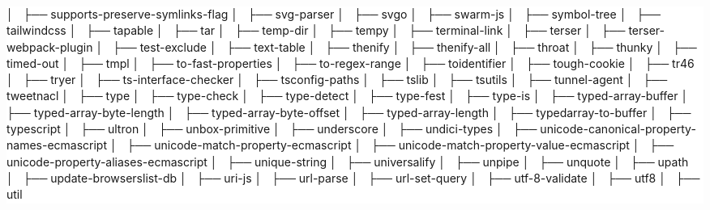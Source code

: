 │   ├── supports-preserve-symlinks-flag
│   ├── svg-parser
│   ├── svgo
│   ├── swarm-js
│   ├── symbol-tree
│   ├── tailwindcss
│   ├── tapable
│   ├── tar
│   ├── temp-dir
│   ├── tempy
│   ├── terminal-link
│   ├── terser
│   ├── terser-webpack-plugin
│   ├── test-exclude
│   ├── text-table
│   ├── thenify
│   ├── thenify-all
│   ├── throat
│   ├── thunky
│   ├── timed-out
│   ├── tmpl
│   ├── to-fast-properties
│   ├── to-regex-range
│   ├── toidentifier
│   ├── tough-cookie
│   ├── tr46
│   ├── tryer
│   ├── ts-interface-checker
│   ├── tsconfig-paths
│   ├── tslib
│   ├── tsutils
│   ├── tunnel-agent
│   ├── tweetnacl
│   ├── type
│   ├── type-check
│   ├── type-detect
│   ├── type-fest
│   ├── type-is
│   ├── typed-array-buffer
│   ├── typed-array-byte-length
│   ├── typed-array-byte-offset
│   ├── typed-array-length
│   ├── typedarray-to-buffer
│   ├── typescript
│   ├── ultron
│   ├── unbox-primitive
│   ├── underscore
│   ├── undici-types
│   ├── unicode-canonical-property-names-ecmascript
│   ├── unicode-match-property-ecmascript
│   ├── unicode-match-property-value-ecmascript
│   ├── unicode-property-aliases-ecmascript
│   ├── unique-string
│   ├── universalify
│   ├── unpipe
│   ├── unquote
│   ├── upath
│   ├── update-browserslist-db
│   ├── uri-js
│   ├── url-parse
│   ├── url-set-query
│   ├── utf-8-validate
│   ├── utf8
│   ├── util